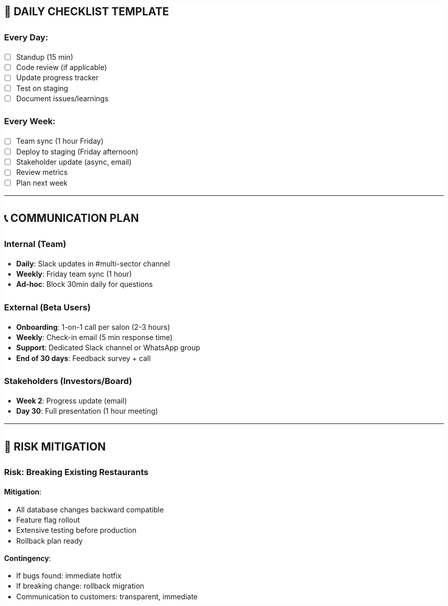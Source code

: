 
## 🎯 DAILY CHECKLIST TEMPLATE

### Every Day:
- [ ] Standup (15 min)
- [ ] Code review (if applicable)
- [ ] Update progress tracker
- [ ] Test on staging
- [ ] Document issues/learnings

### Every Week:
- [ ] Team sync (1 hour Friday)
- [ ] Deploy to staging (Friday afternoon)
- [ ] Stakeholder update (async, email)
- [ ] Review metrics
- [ ] Plan next week

---

## 📞 COMMUNICATION PLAN

### Internal (Team)
- **Daily**: Slack updates in #multi-sector channel
- **Weekly**: Friday team sync (1 hour)
- **Ad-hoc**: Block 30min daily for questions

### External (Beta Users)
- **Onboarding**: 1-on-1 call per salon (2-3 hours)
- **Weekly**: Check-in email (5 min response time)
- **Support**: Dedicated Slack channel or WhatsApp group
- **End of 30 days**: Feedback survey + call

### Stakeholders (Investors/Board)
- **Week 2**: Progress update (email)
- **Day 30**: Full presentation (1 hour meeting)

---

## 🚨 RISK MITIGATION

### Risk: Breaking Existing Restaurants

**Mitigation**:
- All database changes backward compatible
- Feature flag rollout
- Extensive testing before production
- Rollback plan ready

**Contingency**:
- If bugs found: immediate hotfix
- If breaking change: rollback migration
- Communication to customers: transparent, immediate
